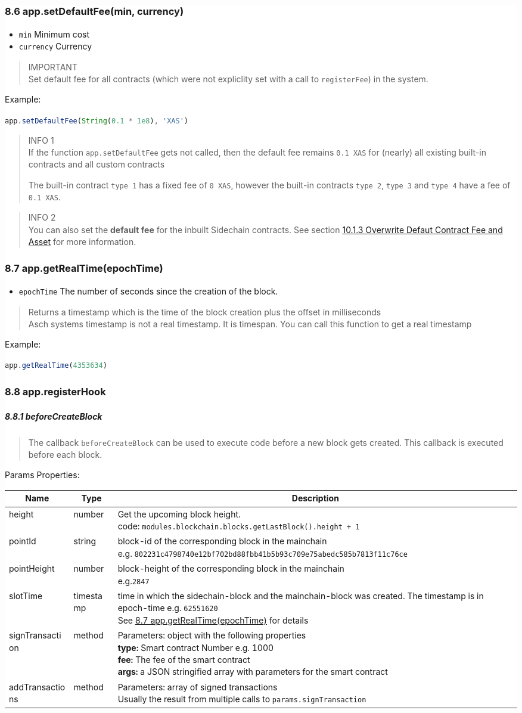 ### 8.6 app.setDefaultFee(min, currency)

- `min` Minimum cost
- `currency` Currency

> IMPORTANT  
> Set default fee for all contracts (which were not expliclity set with a call to `registerFee`) in the system.

Example:

```js
app.setDefaultFee(String(0.1 * 1e8), 'XAS')
```

> INFO 1  
> If the function `app.setDefaultFee` gets not called, then the default fee remains `0.1 XAS` for (nearly) all existing built-in contracts and all custom contracts
>  
> The built-in contract `type 1` has a fixed fee of `0 XAS`, however the built-in contracts `type 2`, `type 3` and `type 4` have a fee of `0.1 XAS`.

> INFO 2  
> You can also set the __default fee__ for the inbuilt Sidechain contracts. See section [10.1.3 Overwrite Defaut Contract Fee and Asset](#1013-overwrite-defaut-contract-fee-and-asset) for more information.


### 8.7 app.getRealTime(epochTime)

- `epochTime` The number of seconds since the creation of the block. 

> Returns a timestamp which is the time of the block creation plus the offset in milliseconds  
> Asch systems timestamp is not a real timestamp. It is timespan. You can call this function to get a real timestamp

Example:

```js
app.getRealTime(4353634)
```

### 8.8 app.registerHook

##### 8.8.1 beforeCreateBlock

> The callback `beforeCreateBlock` can be used to execute code before a new block gets created. This callback is executed before each block.


Params Properties:  

|Name |Type | Description |  
|------ |-----  |----   |
|height|number | Get the upcoming block height.<br /> code: `modules.blockchain.blocks.getLastBlock().height + 1` |  
|pointId|string |block-id of the corresponding block in the mainchain <br /> e.g. `802231c4798740e12bf702bd88fbb41b5b93c709e75abedc585b7813f11c76ce` |  
|pointHeight |number |block-height of the corresponding block in the mainchain<br /> e.g.`2847` |  
|slotTime |timestamp |time in which the sidechain-block and the mainchain-block was created. The timestamp is in epoch-time e.g. `62551620`<br />See [8.7 app.getRealTime(epochTime)](#87-appgetrealtimeepochtime) for details |  
|signTransaction |method |Parameters: object with the following properties <br />__type:__ Smart contract Number e.g. 1000 <br />__fee:__ The fee of the smart contract <br />__args:__ a JSON stringified array with parameters for the smart contract |  
|addTransactions |method |Parameters: array of signed transactions<br />Usually the result from multiple calls to `params.signTransaction` |  
